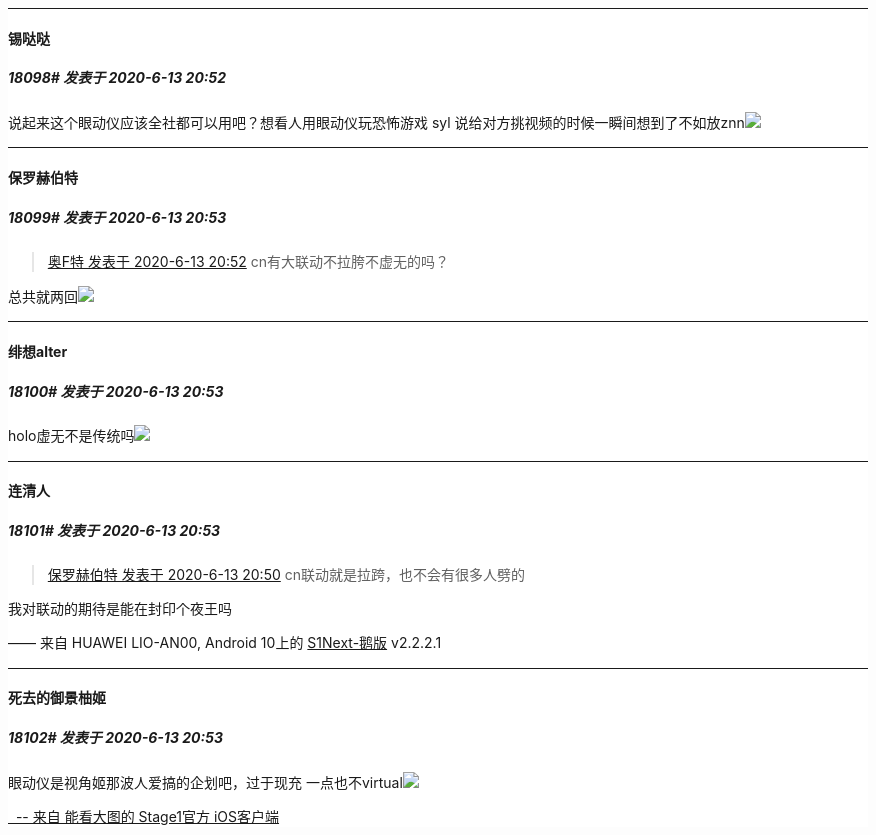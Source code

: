 
*****

####  锡哒哒  
##### 18098#       发表于 2020-6-13 20:52


说起来这个眼动仪应该全社都可以用吧？想看人用眼动仪玩恐怖游戏
syl 说给对方挑视频的时候一瞬间想到了不如放znn<img src="https://static.saraba1st.com/image/smiley/face2017/037.png" referrerpolicy="no-referrer">


*****

####  保罗赫伯特  
##### 18099#       发表于 2020-6-13 20:53


<blockquote><a href="httphttps://bbs.saraba1st.com/2b/forum.php?mod=redirect&amp;goto=findpost&amp;pid=47792650&amp;ptid=1938285" target="_blank">奥F特 发表于 2020-6-13 20:52</a>
cn有大联动不拉胯不虚无的吗？</blockquote>
总共就两回<img src="https://static.saraba1st.com/image/smiley/face2017/037.png" referrerpolicy="no-referrer">


*****

####  绯想alter  
##### 18100#       发表于 2020-6-13 20:53


holo虚无不是传统吗<img src="https://static.saraba1st.com/image/smiley/face2017/009.gif" referrerpolicy="no-referrer">


*****

####  连清人  
##### 18101#       发表于 2020-6-13 20:53


<blockquote><a href="httphttps://bbs.saraba1st.com/2b/forum.php?mod=redirect&amp;goto=findpost&amp;pid=47792620&amp;ptid=1938285" target="_blank">保罗赫伯特 发表于 2020-6-13 20:50</a>
cn联动就是拉跨，也不会有很多人劈的</blockquote>
我对联动的期待是能在封印个夜王吗

—— 来自 HUAWEI LIO-AN00, Android 10上的 [S1Next-鹅版](https://github.com/ykrank/S1-Next/releases) v2.2.2.1


*****

####  死去的御景柚姬  
##### 18102#       发表于 2020-6-13 20:53


眼动仪是视角姬那波人爱搞的企划吧，过于现充 一点也不virtual<img src="https://static.saraba1st.com/image/smiley/face2017/068.png" referrerpolicy="no-referrer">

[  -- 来自 能看大图的 Stage1官方 iOS客户端](https://itunes.apple.com/fi/app/saraba1st/id1221237470?mt=8)
